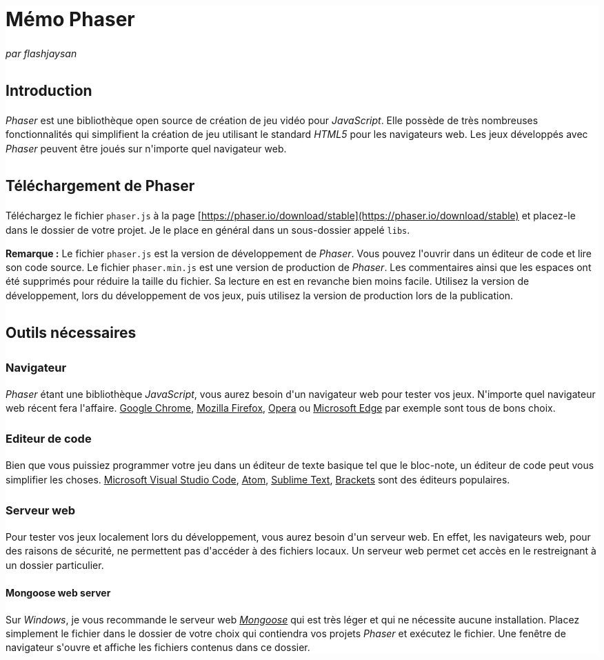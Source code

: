 # Mémo Phaser

*par flashjaysan*

## Introduction

*Phaser* est une bibliothèque open source de création de jeu vidéo pour *JavaScript*. Elle possède de très nombreuses fonctionnalités qui simplifient la création de jeu utilisant le standard *HTML5* pour les navigateurs web. Les jeux développés avec *Phaser* peuvent être joués sur n'importe quel navigateur web.

## Téléchargement de Phaser

Téléchargez le fichier `phaser.js` à la page [https://phaser.io/download/stable](https://phaser.io/download/stable) et placez-le dans le dossier de votre projet. Je le place en général dans un sous-dossier appelé `libs`.

**Remarque :**  Le fichier `phaser.js` est la version de développement de *Phaser*. Vous pouvez l'ouvrir dans un éditeur de code et lire son code source. Le fichier `phaser.min.js` est une version de production de *Phaser*. Les commentaires ainsi que les espaces ont été supprimés pour réduire la taille du fichier. Sa lecture en est en revanche bien moins facile. Utilisez la version de développement, lors du développement de vos jeux, puis utilisez la version de production lors de la publication.

## Outils nécessaires

### Navigateur

*Phaser* étant une bibliothèque *JavaScript*, vous aurez besoin d'un navigateur web pour tester vos jeux. N'importe quel navigateur web récent fera l'affaire. [Google Chrome](https://www.google.com/chrome/), [Mozilla Firefox](https://www.mozilla.org/fr/firefox/new/), [Opera](https://www.opera.com/fr) ou [Microsoft Edge](https://www.microsoft.com/fr-fr/windows/microsoft-edge) par exemple sont tous de bons choix.

### Editeur de code

Bien que vous puissiez programmer votre jeu dans un éditeur de texte basique tel que le bloc-note, un éditeur de code peut vous simplifier les choses. [Microsoft Visual Studio Code](https://code.visualstudio.com/), [Atom](https://atom.io/), [Sublime Text](https://www.sublimetext.com/), [Brackets](http://brackets.io/) sont des éditeurs populaires.

### Serveur web

Pour tester vos jeux localement lors du développement, vous aurez besoin d'un serveur web. En effet, les navigateurs web, pour des raisons de sécurité, ne permettent pas d'accéder à des fichiers locaux. Un serveur web permet cet accès en le restreignant à un dossier particulier.

#### Mongoose web server

Sur *Windows*, je vous recommande le serveur web [*Mongoose*](http://cesanta.com/downloads.html) qui est très léger et qui ne nécessite aucune installation. Placez simplement le fichier dans le dossier de votre choix qui contiendra vos projets *Phaser* et exécutez le fichier. Une fenêtre de navigateur s'ouvre et affiche les fichiers contenus dans ce dossier.
